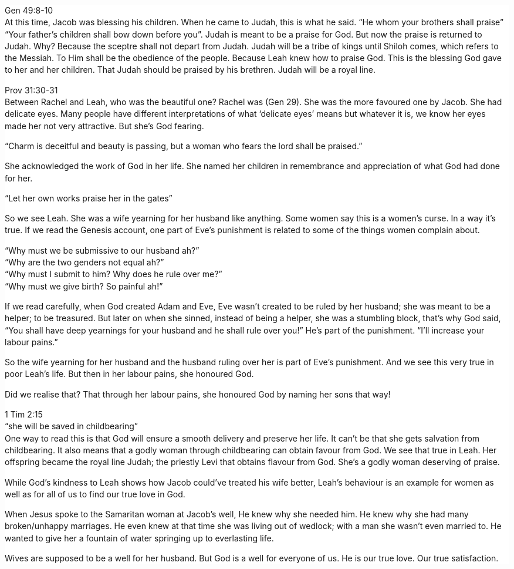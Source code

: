 Gen 49:8-10  
At this time, Jacob was blessing his children. When he came to Judah, this is what he said. “He whom your brothers shall praise” “Your father’s children shall bow down before you”. Judah is meant to be a praise for God. But now the praise is returned to Judah. Why? Because the sceptre shall not depart from Judah. Judah will be a tribe of kings until Shiloh comes, which refers to the Messiah. To Him shall be the obedience of the people. Because Leah knew how to praise God. This is the blessing God gave to her and her children. That Judah should be praised by his brethren. Judah will be a royal line.

Prov 31:30-31  
Between Rachel and Leah, who was the beautiful one? Rachel was (Gen 29). She was the more favoured one by Jacob. She had delicate eyes. Many people have different interpretations of what ‘delicate eyes’ means but whatever it is, we know her eyes made her not very attractive. But she’s God fearing. 

“Charm is deceitful and beauty is passing, but a woman who fears the lord shall be praised.”

She acknowledged the work of God in her life. She named her children in remembrance and appreciation of what God had done for her. 

“Let her own works praise her in the gates”

So we see Leah. She was a wife yearning for her husband like anything. Some women say this is a women’s curse. In a way it’s true. If we read the Genesis account, one part of Eve’s punishment is related to some of the things women complain about. 

“Why must we be submissive to our husband ah?”  
“Why are the two genders not equal ah?”  
“Why must I submit to him? Why does he rule over me?”  
“Why must we give birth? So painful ah!”

If we read carefully, when God created Adam and Eve, Eve wasn’t created to be ruled by her husband; she was meant to be a helper; to be treasured. But later on when she sinned, instead of being a helper, she was a stumbling block, that’s why God said, “You shall have deep yearnings for your husband and he shall rule over you!” He’s part of the punishment. “I’ll increase your labour pains.”

So the wife yearning for her husband and the husband ruling over her is part of Eve’s punishment. And we see this very true in poor Leah’s life. But then in her labour pains, she honoured God. 

Did we realise that? That through her labour pains, she honoured God by naming her sons that way!

1 Tim 2:15  
“she will be saved in childbearing”  
One way to read this is that God will ensure a smooth delivery and preserve her life. It can’t be that she gets salvation from childbearing. It also means that a godly woman through childbearing can obtain favour from God. We see that true in Leah. Her offspring became the royal line Judah; the priestly Levi that obtains flavour from God. She’s a godly woman deserving of praise. 

While God’s kindness to Leah shows how Jacob could’ve treated his wife better, Leah’s behaviour is an example for women as well as for all of us to find our true love in God. 

When Jesus spoke to the Samaritan woman at Jacob’s well, He knew why she needed him. He knew why she had many broken/unhappy marriages. He even knew at that time she was living out of wedlock; with a man she wasn’t even married to. He wanted to give her a fountain of water springing up to everlasting life. 

Wives are supposed to be a well for her husband. But God is a well for everyone of us. He is our true love. Our true satisfaction. 
